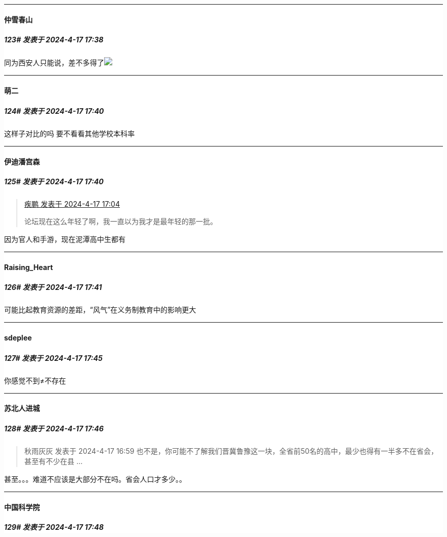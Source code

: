 
*****

####  仲雪春山  
##### 123#       发表于 2024-4-17 17:38

同为西安人只能说，差不多得了<img src="https://static.saraba1st.com/image/smiley/face2017/002.png" referrerpolicy="no-referrer">

*****

####  萌二  
##### 124#       发表于 2024-4-17 17:40

这样子对比的吗 要不看看其他学校本科率

*****

####  伊迪潘宫森  
##### 125#       发表于 2024-4-17 17:40

<blockquote><a href="httphttps://bbs.saraba1st.com/2b/forum.php?mod=redirect&amp;goto=findpost&amp;pid=64629785&amp;ptid=2180278" target="_blank">疾鹏 发表于 2024-4-17 17:04</a>

论坛现在这么年轻了啊，我一直以为我才是最年轻的那一批。</blockquote>
因为官人和手游，现在泥潭高中生都有

*****

####  Raising_Heart  
##### 126#       发表于 2024-4-17 17:41

可能比起教育资源的差距，“风气”在义务制教育中的影响更大


*****

####  sdeplee  
##### 127#       发表于 2024-4-17 17:45

你感觉不到≠不存在

*****

####  苏北人进城  
##### 128#       发表于 2024-4-17 17:46

<blockquote>秋雨灰灰 发表于 2024-4-17 16:59
也不是，你可能不了解我们晋冀鲁豫这一块，全省前50名的高中，最少也得有一半多不在省会，甚至有不少在县 ...</blockquote>
甚至。。。难道不应该是大部分不在吗。省会人口才多少。。


*****

####  中国科学院  
##### 129#       发表于 2024-4-17 17:48
